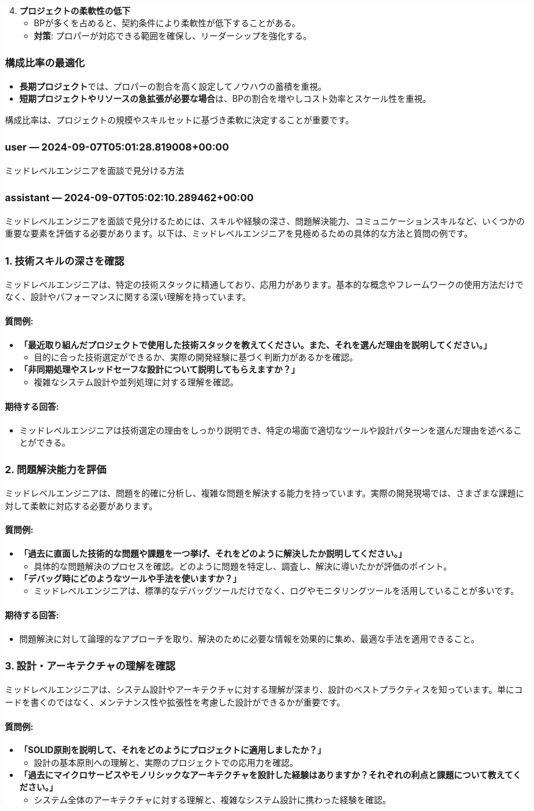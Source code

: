 4. **プロジェクトの柔軟性の低下**  
   - BPが多くを占めると、契約条件により柔軟性が低下することがある。
   - **対策**: プロパーが対応できる範囲を確保し、リーダーシップを強化する。

### 構成比率の最適化
- **長期プロジェクト**では、プロパーの割合を高く設定してノウハウの蓄積を重視。
- **短期プロジェクトやリソースの急拡張が必要な場合**は、BPの割合を増やしコスト効率とスケール性を重視。

構成比率は、プロジェクトの規模やスキルセットに基づき柔軟に決定することが重要です。

### user — 2024-09-07T05:01:28.819008+00:00

ミッドレベルエンジニアを面談で見分ける方法

### assistant — 2024-09-07T05:02:10.289462+00:00

ミッドレベルエンジニアを面談で見分けるためには、スキルや経験の深さ、問題解決能力、コミュニケーションスキルなど、いくつかの重要な要素を評価する必要があります。以下は、ミッドレベルエンジニアを見極めるための具体的な方法と質問の例です。

### 1. **技術スキルの深さを確認**
ミッドレベルエンジニアは、特定の技術スタックに精通しており、応用力があります。基本的な概念やフレームワークの使用方法だけでなく、設計やパフォーマンスに関する深い理解を持っています。

#### 質問例:
- **「最近取り組んだプロジェクトで使用した技術スタックを教えてください。また、それを選んだ理由を説明してください。」**
  - 目的に合った技術選定ができるか、実際の開発経験に基づく判断力があるかを確認。
- **「非同期処理やスレッドセーフな設計について説明してもらえますか？」**
  - 複雑なシステム設計や並列処理に対する理解を確認。

#### 期待する回答:
- ミッドレベルエンジニアは技術選定の理由をしっかり説明でき、特定の場面で適切なツールや設計パターンを選んだ理由を述べることができる。

### 2. **問題解決能力を評価**
ミッドレベルエンジニアは、問題を的確に分析し、複雑な問題を解決する能力を持っています。実際の開発現場では、さまざまな課題に対して柔軟に対応する必要があります。

#### 質問例:
- **「過去に直面した技術的な問題や課題を一つ挙げ、それをどのように解決したか説明してください。」**
  - 具体的な問題解決のプロセスを確認。どのように問題を特定し、調査し、解決に導いたかが評価のポイント。
- **「デバッグ時にどのようなツールや手法を使いますか？」**
  - ミッドレベルエンジニアは、標準的なデバッグツールだけでなく、ログやモニタリングツールを活用していることが多いです。

#### 期待する回答:
- 問題解決に対して論理的なアプローチを取り、解決のために必要な情報を効果的に集め、最適な手法を適用できること。

### 3. **設計・アーキテクチャの理解を確認**
ミッドレベルエンジニアは、システム設計やアーキテクチャに対する理解が深まり、設計のベストプラクティスを知っています。単にコードを書くのではなく、メンテナンス性や拡張性を考慮した設計ができるかが重要です。

#### 質問例:
- **「SOLID原則を説明して、それをどのようにプロジェクトに適用しましたか？」**
  - 設計の基本原則への理解と、実際のプロジェクトでの応用力を確認。
- **「過去にマイクロサービスやモノリシックなアーキテクチャを設計した経験はありますか？それぞれの利点と課題について教えてください。」**
  - システム全体のアーキテクチャに対する理解と、複雑なシステム設計に携わった経験を確認。
